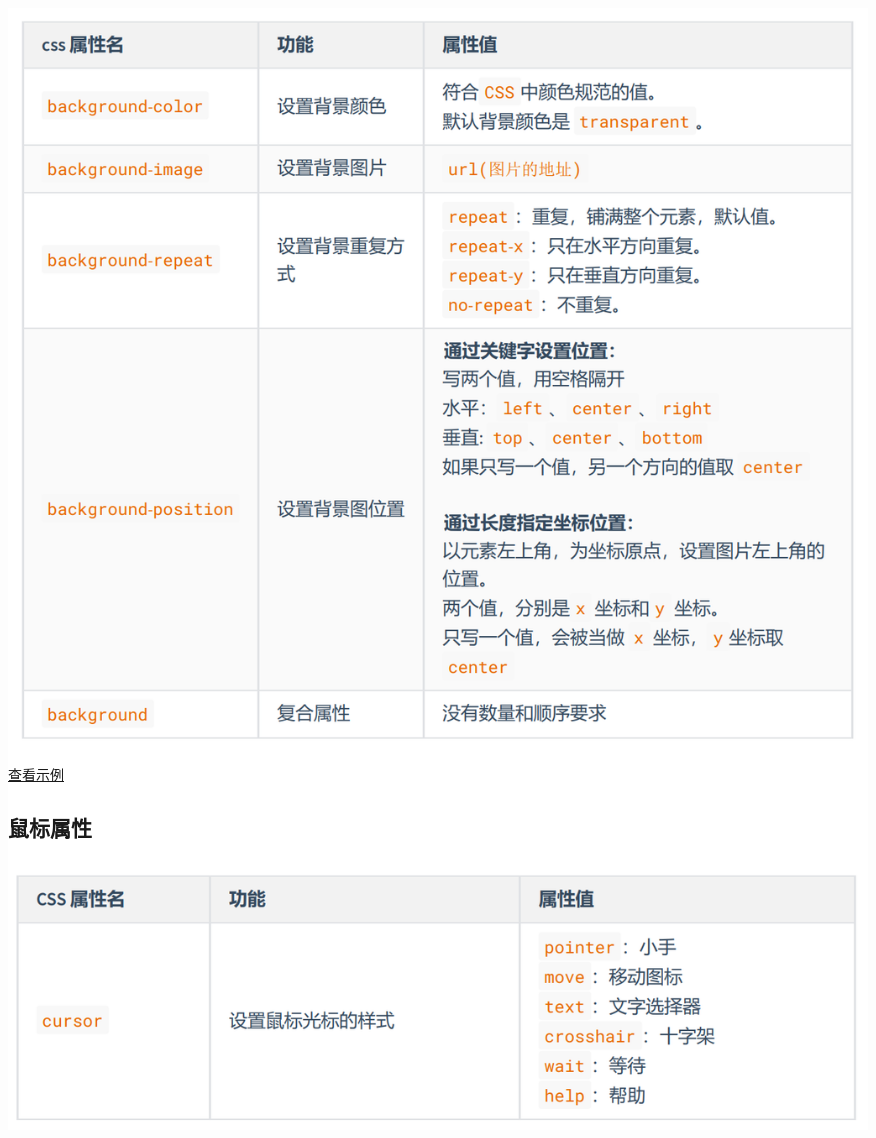![](../public/css7.png)

[查看示例](https://kt3xj5-3000.csb.app/2_CSS2/14_CSS_%E8%83%8C%E6%99%AF%E7%9B%B8%E5%85%B3%E5%B1%9E%E6%80%A7/%E8%83%8C%E6%99%AF%E7%9B%B8%E5%85%B3%E5%B1%9E%E6%80%A7)

## 鼠标属性

![](../public/css8.png)
